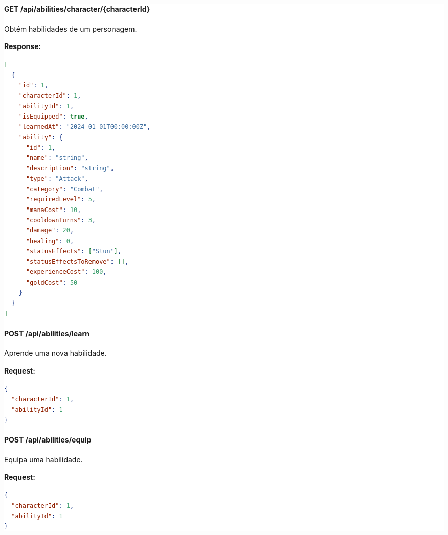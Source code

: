 #### GET /api/abilities/character/{characterId}
Obtém habilidades de um personagem.

**Response:**
```json
[
  {
    "id": 1,
    "characterId": 1,
    "abilityId": 1,
    "isEquipped": true,
    "learnedAt": "2024-01-01T00:00:00Z",
    "ability": {
      "id": 1,
      "name": "string",
      "description": "string",
      "type": "Attack",
      "category": "Combat",
      "requiredLevel": 5,
      "manaCost": 10,
      "cooldownTurns": 3,
      "damage": 20,
      "healing": 0,
      "statusEffects": ["Stun"],
      "statusEffectsToRemove": [],
      "experienceCost": 100,
      "goldCost": 50
    }
  }
]
```

#### POST /api/abilities/learn
Aprende uma nova habilidade.

**Request:**
```json
{
  "characterId": 1,
  "abilityId": 1
}
```

#### POST /api/abilities/equip
Equipa uma habilidade.

**Request:**
```json
{
  "characterId": 1,
  "abilityId": 1
}
```
